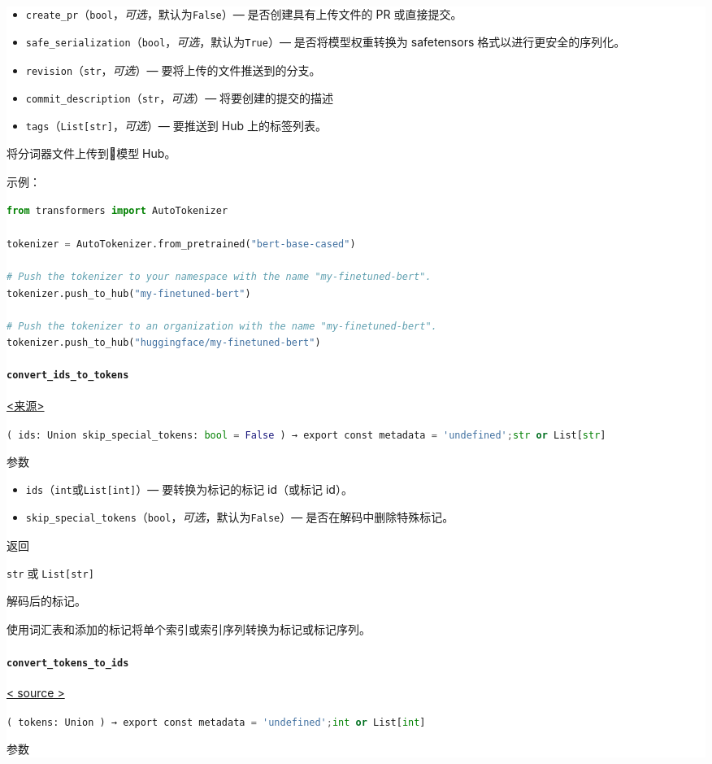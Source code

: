 +   `create_pr`（`bool`，*可选*，默认为`False`）— 是否创建具有上传文件的 PR 或直接提交。

+   `safe_serialization`（`bool`，*可选*，默认为`True`）— 是否将模型权重转换为 safetensors 格式以进行更安全的序列化。

+   `revision`（`str`，*可选*）— 要将上传的文件推送到的分支。

+   `commit_description`（`str`，*可选*）— 将要创建的提交的描述

+   `tags`（`List[str]`，*可选*）— 要推送到 Hub 上的标签列表。

将分词器文件上传到🤗模型 Hub。

示例：

```py
from transformers import AutoTokenizer

tokenizer = AutoTokenizer.from_pretrained("bert-base-cased")

# Push the tokenizer to your namespace with the name "my-finetuned-bert".
tokenizer.push_to_hub("my-finetuned-bert")

# Push the tokenizer to an organization with the name "my-finetuned-bert".
tokenizer.push_to_hub("huggingface/my-finetuned-bert")
```

#### `convert_ids_to_tokens`

[<来源>](https://github.com/huggingface/transformers/blob/v4.37.2/src/transformers/tokenization_utils.py#L953)

```py
( ids: Union skip_special_tokens: bool = False ) → export const metadata = 'undefined';str or List[str]
```

参数

+   `ids`（`int`或`List[int]`）— 要转换为标记的标记 id（或标记 id）。

+   `skip_special_tokens`（`bool`，*可选*，默认为`False`）— 是否在解码中删除特殊标记。

返回

`str` 或 `List[str]`

解码后的标记。

使用词汇表和添加的标记将单个索引或索引序列转换为标记或标记序列。

#### `convert_tokens_to_ids`

[< source >](https://github.com/huggingface/transformers/blob/v4.37.2/src/transformers/tokenization_utils.py#L630)

```py
( tokens: Union ) → export const metadata = 'undefined';int or List[int]
```

参数
